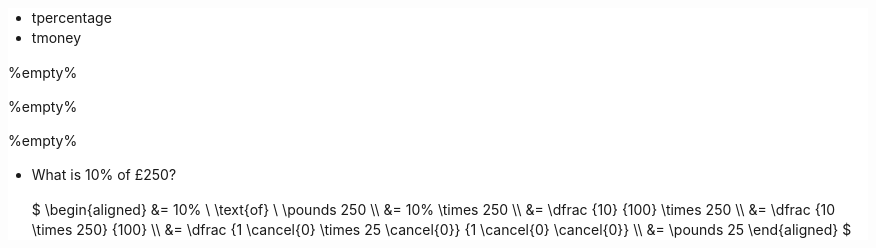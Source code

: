 <ul>
<li>
tpercentage
</li>
<li>
tmoney
</li>
</ul>
</div>
<div class='question question'>

%empty%

</div>
<div class='workings'>
<div class='working'>

%empty%

</div>
</div>
<div class='answers'>
<div class='answer'>

%empty%

</div>
</div>
<ul class='subquestion TODO'>
<li>
<div class='question_envelope rag_red subquestion'>
<div class='topics'>
<ul>
</ul>
</div>
<div class='question subquestion'>

What is $10\%$ of $\pounds 250$?

</div>
<div class='workings'>
<div class='working'>

$
\begin{aligned}
&= 10\% \ \text{of} \ \pounds 250 \\\\
&= 10\% \times 250 \\\\
&= \dfrac {10} {100} \times 250 \\\\
&= \dfrac {10 \times 250} {100} \\\\
&= \dfrac {1 \cancel{0} \times 25 \cancel{0}} {1 \cancel{0} \cancel{0}} \\\\
&= \pounds 25
\end{aligned}
$

</div>
</div>
<div class='answers'>
<div class='answer'>
